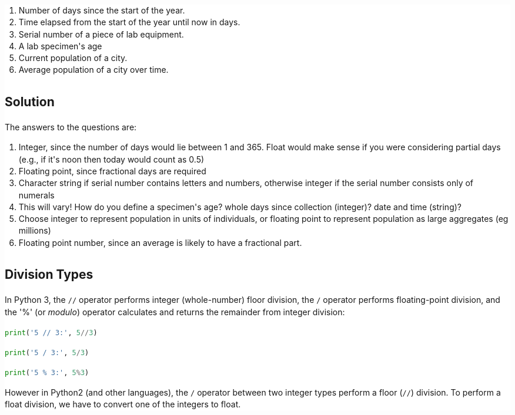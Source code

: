1. Number of days since the start of the year.
2. Time elapsed from the start of the year until now in days.
3. Serial number of a piece of lab equipment.
4. A lab specimen's age
5. Current population of a city.
6. Average population of a city over time.

## Solution

The answers to the questions are:
1. Integer, since the number of days would lie between 1 and 365. Float would make sense if you were considering partial days (e.g., if it's noon then today would count as 0.5)
2. Floating point, since fractional days are required
3. Character string if serial number contains letters and numbers, otherwise integer if the serial number consists only of numerals
4. This will vary! How do you define a specimen's age? whole days since collection (integer)? date and time (string)?
5. Choose integer to represent population in units of individuals, or floating point to represent population as large aggregates (eg millions)
6. Floating point number, since an average is likely to have a fractional part.


## Division Types

In Python 3, the `//` operator performs integer (whole-number) floor division, the `/` operator performs floating-point
division, and the '%' (or *modulo*) operator calculates and returns the remainder from integer division:

~~~python
print('5 // 3:', 5//3)
~~~


```python

```

~~~python
print('5 / 3:', 5/3)
~~~


```python

```

~~~python
print('5 % 3:', 5%3)
~~~


```python

```

However in Python2 (and other languages), the `/` operator between two integer types perform a floor (`//`) division. To perform a float division, we have to convert one of the integers to float.
